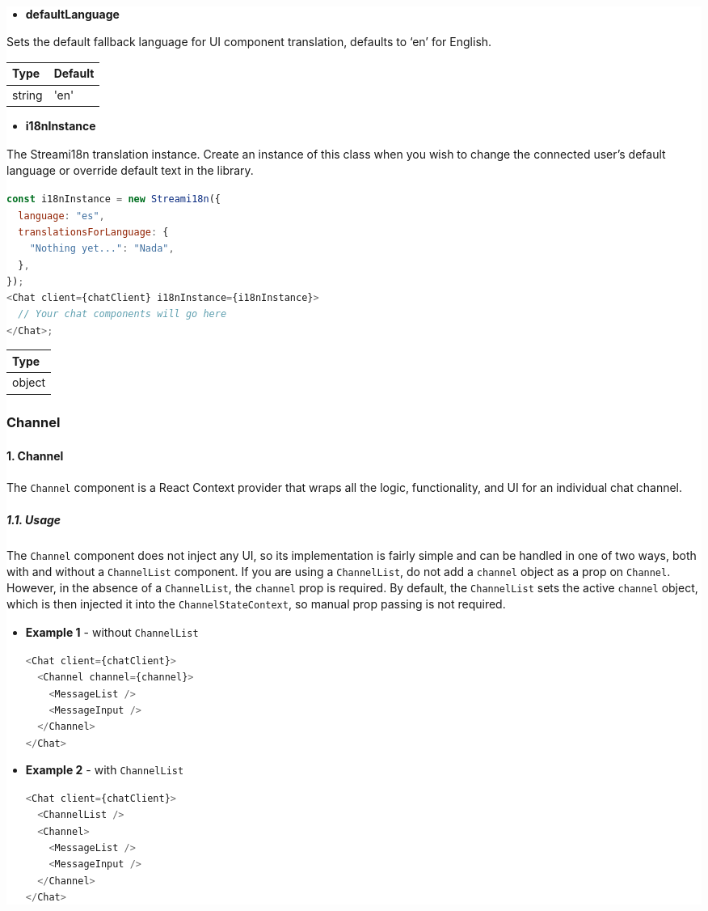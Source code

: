 - **defaultLanguage**

Sets the default fallback language for UI component translation, defaults to ‘en’ for English.

| Type      | Default |
| :-------- |:----|
| string    | 'en' |

- **i18nInstance**

The Streami18n translation instance. Create an instance of this class when you wish to change the connected user’s default language or override default text in the library.

```javascript
const i18nInstance = new Streami18n({
  language: "es",
  translationsForLanguage: {
    "Nothing yet...": "Nada",
  },
});
<Chat client={chatClient} i18nInstance={i18nInstance}>
  // Your chat components will go here
</Chat>;
```

| Type      |
| :-------- |
| object    |

### Channel

#### 1. Channel

The `Channel` component is a React Context provider that wraps all the logic, functionality, and UI for an individual chat channel.

##### 1.1. Usage
The `Channel` component does not inject any UI, so its implementation is fairly simple and can be handled in one of two ways, both with and without a `ChannelList` component. If you are using a `ChannelList`, do not add a `channel` object as a prop on `Channel`. However, in the absence of a `ChannelList`, the `channel` prop is required. By default, the `ChannelList` sets the active `channel` object, which is then injected it into the `ChannelStateContext`, so manual prop passing is not required.

+ **Example 1** - without `ChannelList`
  ```javascript
  <Chat client={chatClient}>
    <Channel channel={channel}>
      <MessageList />
      <MessageInput />
    </Channel>
  </Chat>
  ```

+ **Example 2** - with `ChannelList`
  ```javascript
  <Chat client={chatClient}>
    <ChannelList />
    <Channel>
      <MessageList />
      <MessageInput />
    </Channel>
  </Chat>
  ```
